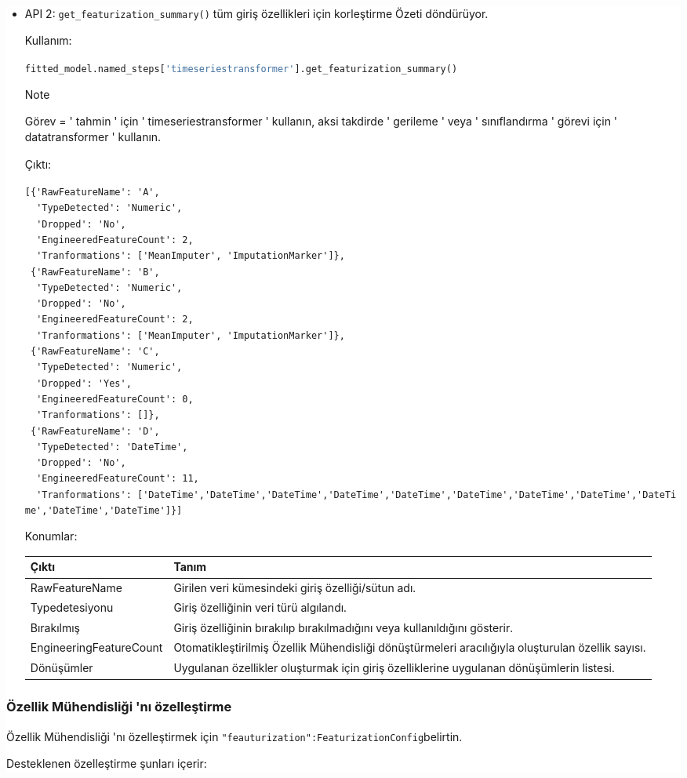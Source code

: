 + API 2: `get_featurization_summary()` tüm giriş özellikleri için korleştirme Özeti döndürüyor.

  Kullanım:
  ```python
  fitted_model.named_steps['timeseriestransformer'].get_featurization_summary()
  ```

  >[!Note]
  >Görev = ' tahmin ' için ' timeseriestransformer ' kullanın, aksi takdirde ' gerileme ' veya ' sınıflandırma ' görevi için ' datatransformer ' kullanın.

  Çıktı:
  ```
  [{'RawFeatureName': 'A',
    'TypeDetected': 'Numeric',
    'Dropped': 'No',
    'EngineeredFeatureCount': 2,
    'Tranformations': ['MeanImputer', 'ImputationMarker']},
   {'RawFeatureName': 'B',
    'TypeDetected': 'Numeric',
    'Dropped': 'No',
    'EngineeredFeatureCount': 2,
    'Tranformations': ['MeanImputer', 'ImputationMarker']},
   {'RawFeatureName': 'C',
    'TypeDetected': 'Numeric',
    'Dropped': 'Yes',
    'EngineeredFeatureCount': 0,
    'Tranformations': []},
   {'RawFeatureName': 'D',
    'TypeDetected': 'DateTime',
    'Dropped': 'No',
    'EngineeredFeatureCount': 11,
    'Tranformations': ['DateTime','DateTime','DateTime','DateTime','DateTime','DateTime','DateTime','DateTime','DateTime','DateTime','DateTime']}]
  ```

   Konumlar:

   |Çıktı|Tanım|
   |----|--------|
   |RawFeatureName|Girilen veri kümesindeki giriş özelliği/sütun adı.|
   |Typedetesiyonu|Giriş özelliğinin veri türü algılandı.|
   |Bırakılmış|Giriş özelliğinin bırakılıp bırakılmadığını veya kullanıldığını gösterir.|
   |EngineeringFeatureCount|Otomatikleştirilmiş Özellik Mühendisliği dönüştürmeleri aracılığıyla oluşturulan özellik sayısı.|
   |Dönüşümler|Uygulanan özellikler oluşturmak için giriş özelliklerine uygulanan dönüşümlerin listesi.|
   
### <a name="customize-feature-engineering"></a>Özellik Mühendisliği 'nı özelleştirme
Özellik Mühendisliği 'nı özelleştirmek için `"feauturization":FeaturizationConfig`belirtin.

Desteklenen özelleştirme şunları içerir:
